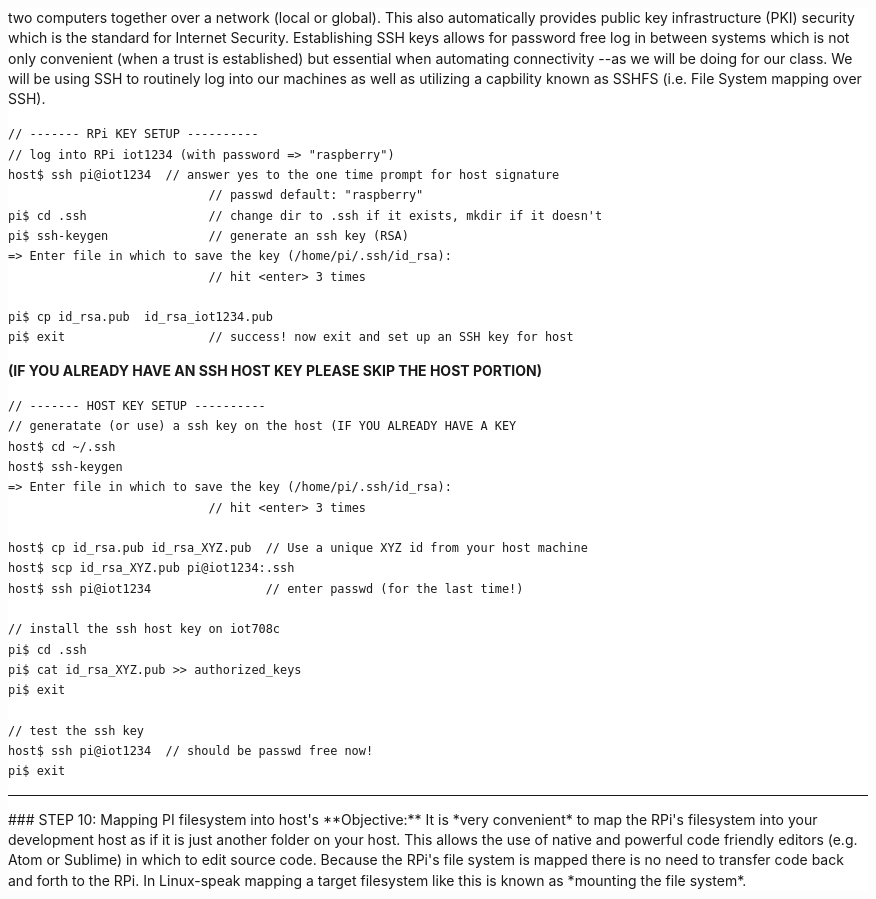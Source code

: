 two computers together over a network (local or global).  This also automatically
provides public key infrastructure (PKI) security which is the standard for
Internet Security.  Establishing SSH keys allows for password free log in
between systems which is not only convenient (when a trust is established) but
essential when automating connectivity --as we will be doing for our class.  We
will be using SSH to routinely log into our machines as well as utilizing a
capbility known as SSHFS (i.e. File System mapping over SSH).

```
// ------- RPi KEY SETUP ----------
// log into RPi iot1234 (with password => "raspberry")
host$ ssh pi@iot1234  // answer yes to the one time prompt for host signature
                            // passwd default: "raspberry"
pi$ cd .ssh                 // change dir to .ssh if it exists, mkdir if it doesn't
pi$ ssh-keygen              // generate an ssh key (RSA)
=> Enter file in which to save the key (/home/pi/.ssh/id_rsa):
                            // hit <enter> 3 times

pi$ cp id_rsa.pub  id_rsa_iot1234.pub
pi$ exit                    // success! now exit and set up an SSH key for host
```

**(IF YOU ALREADY HAVE AN SSH HOST KEY PLEASE SKIP THE HOST PORTION)**

```
// ------- HOST KEY SETUP ----------
// generatate (or use) a ssh key on the host (IF YOU ALREADY HAVE A KEY
host$ cd ~/.ssh
host$ ssh-keygen            
=> Enter file in which to save the key (/home/pi/.ssh/id_rsa):
                            // hit <enter> 3 times

host$ cp id_rsa.pub id_rsa_XYZ.pub  // Use a unique XYZ id from your host machine
host$ scp id_rsa_XYZ.pub pi@iot1234:.ssh
host$ ssh pi@iot1234                // enter passwd (for the last time!)

// install the ssh host key on iot708c
pi$ cd .ssh
pi$ cat id_rsa_XYZ.pub >> authorized_keys
pi$ exit  

// test the ssh key
host$ ssh pi@iot1234  // should be passwd free now!
pi$ exit  
```
<hr>
### STEP 10: Mapping PI filesystem into host's
**Objective:** It is *very convenient* to map the RPi's filesystem into your
development host as if it is just another folder on your host.  This allows the
use of native and powerful code friendly editors (e.g. Atom or Sublime) in which
to edit source code.  Because the RPi's file system is mapped there is no need
to transfer code back and forth to the RPi.  In Linux-speak mapping a target
filesystem like this is known as *mounting the file system*.
